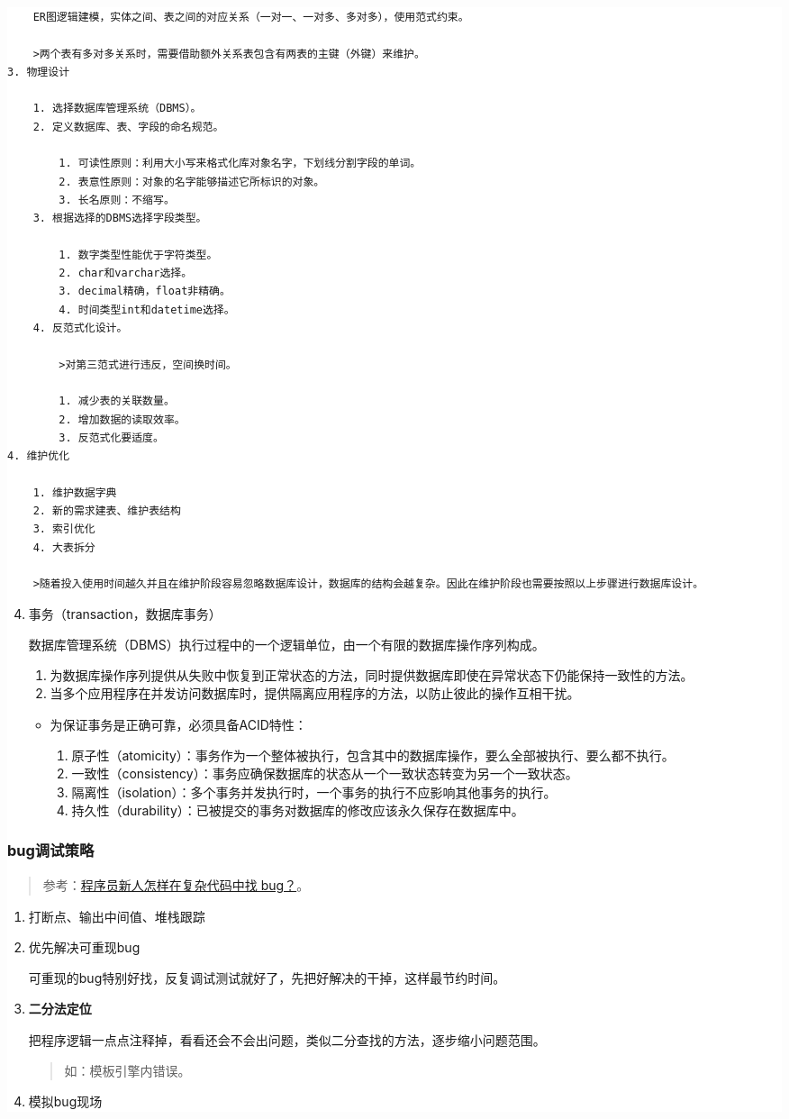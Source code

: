         ER图逻辑建模，实体之间、表之间的对应关系（一对一、一对多、多对多），使用范式约束。

        >两个表有多对多关系时，需要借助额外关系表包含有两表的主键（外键）来维护。
    3. 物理设计

        1. 选择数据库管理系统（DBMS）。
        2. 定义数据库、表、字段的命名规范。

            1. 可读性原则：利用大小写来格式化库对象名字，下划线分割字段的单词。
            2. 表意性原则：对象的名字能够描述它所标识的对象。
            3. 长名原则：不缩写。
        3. 根据选择的DBMS选择字段类型。

            1. 数字类型性能优于字符类型。
            2. char和varchar选择。
            3. decimal精确，float非精确。
            4. 时间类型int和datetime选择。
        4. 反范式化设计。

            >对第三范式进行违反，空间换时间。

            1. 减少表的关联数量。
            2. 增加数据的读取效率。
            3. 反范式化要适度。
    4. 维护优化

        1. 维护数据字典
        2. 新的需求建表、维护表结构
        3. 索引优化
        4. 大表拆分

        >随着投入使用时间越久并且在维护阶段容易忽略数据库设计，数据库的结构会越复杂。因此在维护阶段也需要按照以上步骤进行数据库设计。
4. 事务（transaction，数据库事务）

    数据库管理系统（DBMS）执行过程中的一个逻辑单位，由一个有限的数据库操作序列构成。

    1. 为数据库操作序列提供从失败中恢复到正常状态的方法，同时提供数据库即使在异常状态下仍能保持一致性的方法。
    2. 当多个应用程序在并发访问数据库时，提供隔离应用程序的方法，以防止彼此的操作互相干扰。

    - 为保证事务是正确可靠，必须具备ACID特性：

        1. 原子性（atomicity）：事务作为一个整体被执行，包含其中的数据库操作，要么全部被执行、要么都不执行。
        2. 一致性（consistency）：事务应确保数据库的状态从一个一致状态转变为另一个一致状态。
        3. 隔离性（isolation）：多个事务并发执行时，一个事务的执行不应影响其他事务的执行。
        4. 持久性（durability）：已被提交的事务对数据库的修改应该永久保存在数据库中。

### bug调试策略
>参考：[程序员新人怎样在复杂代码中找 bug？](https://www.zhihu.com/question/23019630/answer/23369396)。

1. 打断点、输出中间值、堆栈跟踪
2. 优先解决可重现bug

    可重现的bug特别好找，反复调试测试就好了，先把好解决的干掉，这样最节约时间。
3. **二分法定位**

    把程序逻辑一点点注释掉，看看还会不会出问题，类似二分查找的方法，逐步缩小问题范围。

    >如：模板引擎内错误。
4. 模拟bug现场
